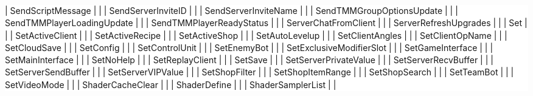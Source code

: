 | SendScriptMessage                |                                                              |
| SendServerInviteID               |                                                              |
| SendServerInviteName             |                                                              |
| SendTMMGroupOptionsUpdate        |                                                              |
| SendTMMPlayerLoadingUpdate       |                                                              |
| SendTMMPlayerReadyStatus         |                                                              |
| ServerChatFromClient             |                                                              |
| ServerRefreshUpgrades            |                                                              |
| Set                              |                                                              |
| SetActiveClient                  |                                                              |
| SetActiveRecipe                  |                                                              |
| SetActiveShop                    |                                                              |
| SetAutoLevelup                   |                                                              |
| SetClientAngles                  |                                                              |
| SetClientOpName                  |                                                              |
| SetCloudSave                     |                                                              |
| SetConfig                        |                                                              |
| SetControlUnit                   |                                                              |
| SetEnemyBot                      |                                                              |
| SetExclusiveModifierSlot         |                                                              |
| SetGameInterface                 |                                                              |
| SetMainInterface                 |                                                              |
| SetNoHelp                        |                                                              |
| SetReplayClient                  |                                                              |
| SetSave                          |                                                              |
| SetServerPrivateValue            |                                                              |
| SetServerRecvBuffer              |                                                              |
| SetServerSendBuffer              |                                                              |
| SetServerVIPValue                |                                                              |
| SetShopFilter                    |                                                              |
| SetShopItemRange                 |                                                              |
| SetShopSearch                    |                                                              |
| SetTeamBot                       |                                                              |
| SetVideoMode                     |                                                              |
| ShaderCacheClear                 |                                                              |
| ShaderDefine                     |                                                              |
| ShaderSamplerList                |                                                              |